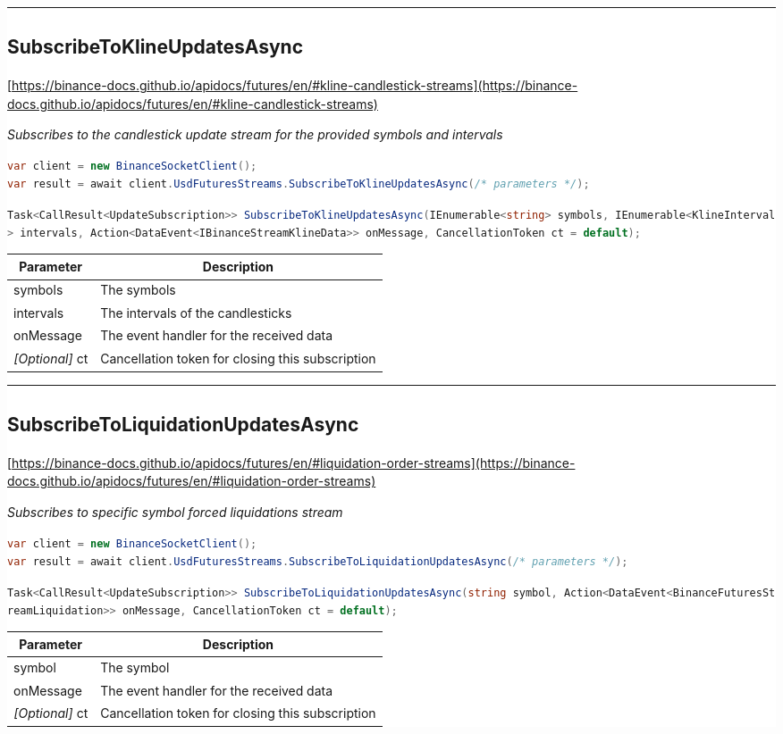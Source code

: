 </p>

***

## SubscribeToKlineUpdatesAsync  

[https://binance-docs.github.io/apidocs/futures/en/#kline-candlestick-streams](https://binance-docs.github.io/apidocs/futures/en/#kline-candlestick-streams)  
<p>

*Subscribes to the candlestick update stream for the provided symbols and intervals*  

```csharp  
var client = new BinanceSocketClient();  
var result = await client.UsdFuturesStreams.SubscribeToKlineUpdatesAsync(/* parameters */);  
```  

```csharp  
Task<CallResult<UpdateSubscription>> SubscribeToKlineUpdatesAsync(IEnumerable<string> symbols, IEnumerable<KlineInterval> intervals, Action<DataEvent<IBinanceStreamKlineData>> onMessage, CancellationToken ct = default);  
```  

|Parameter|Description|
|---|---|
|symbols|The symbols|
|intervals|The intervals of the candlesticks|
|onMessage|The event handler for the received data|
|_[Optional]_ ct|Cancellation token for closing this subscription|

</p>

***

## SubscribeToLiquidationUpdatesAsync  

[https://binance-docs.github.io/apidocs/futures/en/#liquidation-order-streams](https://binance-docs.github.io/apidocs/futures/en/#liquidation-order-streams)  
<p>

*Subscribes to specific symbol forced liquidations stream*  

```csharp  
var client = new BinanceSocketClient();  
var result = await client.UsdFuturesStreams.SubscribeToLiquidationUpdatesAsync(/* parameters */);  
```  

```csharp  
Task<CallResult<UpdateSubscription>> SubscribeToLiquidationUpdatesAsync(string symbol, Action<DataEvent<BinanceFuturesStreamLiquidation>> onMessage, CancellationToken ct = default);  
```  

|Parameter|Description|
|---|---|
|symbol|The symbol|
|onMessage|The event handler for the received data|
|_[Optional]_ ct|Cancellation token for closing this subscription|
